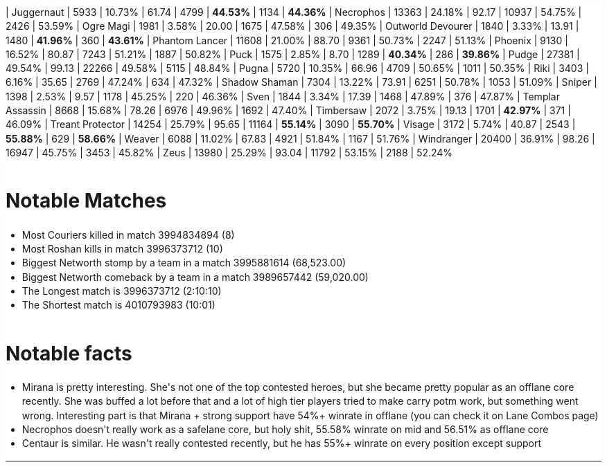 | Juggernaut | 5933 | 10.73% | 61.74 | 4799 | **44.53%** | 1134 | **44.36%**
| Necrophos | 13363 | 24.18% | 92.17 | 10937 | 54.75% | 2426 | 53.59%
| Ogre Magi | 1981 | 3.58% | 20.00 | 1675 | 47.58% | 306 | 49.35%
| Outworld Devourer | 1840 | 3.33% | 13.91 | 1480 | **41.96%** | 360 | **43.61%**
| Phantom Lancer | 11608 | 21.00% | 88.70 | 9361 | 50.73% | 2247 | 51.13%
| Phoenix | 9130 | 16.52% | 80.87 | 7243 | 51.21% | 1887 | 50.82%
| Puck | 1575 | 2.85% | 8.70 | 1289 | **40.34%** | 286 | **39.86%**
| Pudge | 27381 | 49.54% | 99.13 | 22266 | 49.58% | 5115 | 48.84%
| Pugna | 5720 | 10.35% | 66.96 | 4709 | 50.65% | 1011 | 50.35%
| Riki | 3403 | 6.16% | 35.65 | 2769 | 47.24% | 634 | 47.32%
| Shadow Shaman | 7304 | 13.22% | 73.91 | 6251 | 50.78% | 1053 | 51.09%
| Sniper | 1398 | 2.53% | 9.57 | 1178 | 45.25% | 220 | 46.36%
| Sven | 1844 | 3.34% | 17.39 | 1468 | 47.89% | 376 | 47.87%
| Templar Assassin | 8668 | 15.68% | 78.26 | 6976 | 49.96% | 1692 | 47.40%
| Timbersaw | 2072 | 3.75% | 19.13 | 1701 | **42.97%** | 371 | 46.09%
| Treant Protector | 14254 | 25.79% | 95.65 | 11164 | **55.14%** | 3090 | **55.70%**
| Visage | 3172 | 5.74% | 40.87 | 2543 | **55.88%** | 629 | **58.66%**
| Weaver | 6088 | 11.02% | 67.83 | 4921 | 51.84% | 1167 | 51.76%
| Windranger | 20400 | 36.91% | 98.26 | 16947 | 45.75% | 3453 | 45.82%
| Zeus | 13980 | 25.29% | 93.04 | 11792 | 53.15% | 2188 | 52.24%

# Notable Matches

* Most Couriers killed in match 3994834894 (8)
* Most Roshan kills in match 3996373712 (10)
* Biggest Networth stomp by a team in a match 3995881614 (68,523.00)
* Biggest Networth comeback by a team in a match 3989657442 (59,020.00)
* The Longest match is 3996373712 (2:10:10)
* The Shortest match is 4010793983 (10:01)

# Notable facts

* Mirana is pretty interesting. She's not one of the top contested heroes, but she became pretty popular as an offlane core recently. She was buffed a lot before that and a lot of high tier players tried to make carry potm work, but something went wrong. Interesting part is that Mirana + strong support have 54%+ winrate in offlane (you can check it on Lane Combos page)
* Necrophos doesn't really work as a safelane core, but holy shit, 55.58% winrate on mid and 56.51% as offlane core
* Centaur is similar. He wasn't really contested recently, but he has 55%+ winrate on every position except support

---